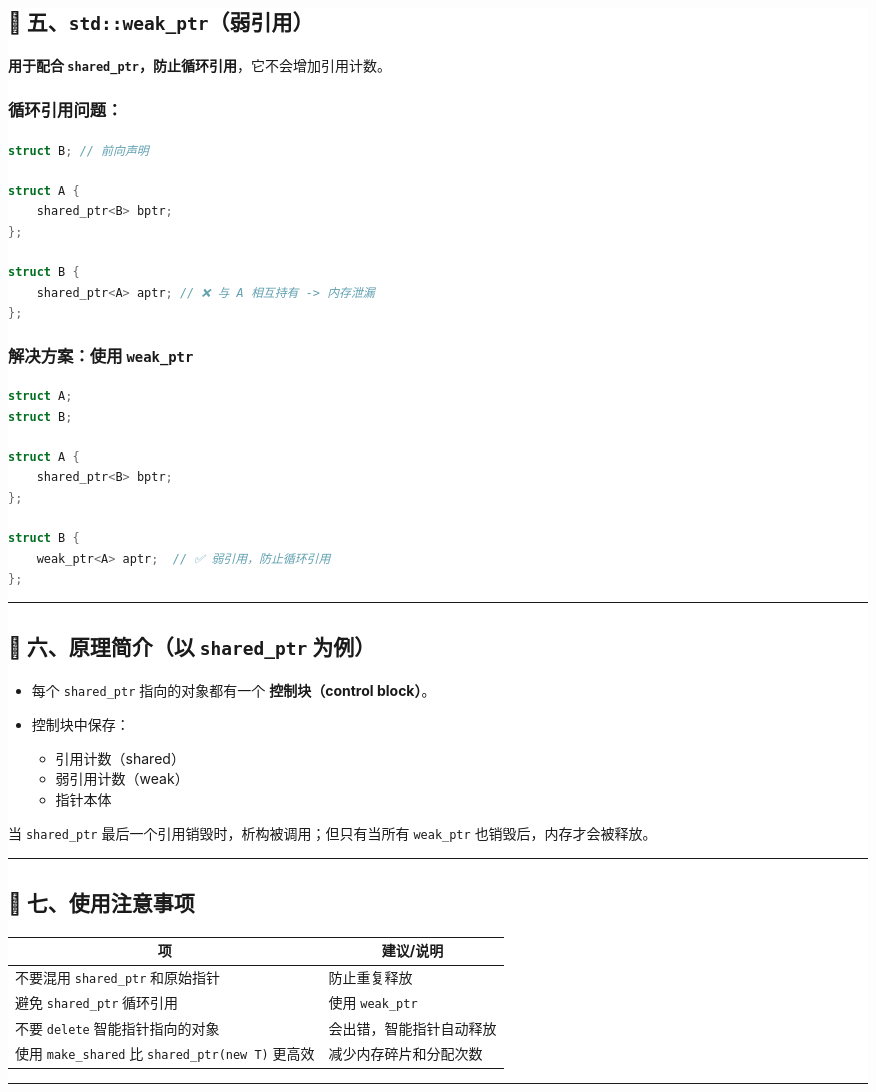 
## 🧊 五、`std::weak_ptr`（弱引用）

**用于配合 `shared_ptr`，防止循环引用**，它不会增加引用计数。

### 循环引用问题：

```cpp
struct B; // 前向声明

struct A {
    shared_ptr<B> bptr;
};

struct B {
    shared_ptr<A> aptr; // ❌ 与 A 相互持有 -> 内存泄漏
};
```

### 解决方案：使用 `weak_ptr`

```cpp
struct A;
struct B;

struct A {
    shared_ptr<B> bptr;
};

struct B {
    weak_ptr<A> aptr;  // ✅ 弱引用，防止循环引用
};
```

---

## 🧬 六、原理简介（以 `shared_ptr` 为例）

* 每个 `shared_ptr` 指向的对象都有一个 **控制块（control block）**。
* 控制块中保存：

  * 引用计数（shared）
  * 弱引用计数（weak）
  * 指针本体

当 `shared_ptr` 最后一个引用销毁时，析构被调用；但只有当所有 `weak_ptr` 也销毁后，内存才会被释放。

---

## 🚨 七、使用注意事项

| 项                                          | 建议/说明         |
| ------------------------------------------ | ------------- |
| 不要混用 `shared_ptr` 和原始指针                    | 防止重复释放        |
| 避免 `shared_ptr` 循环引用                       | 使用 `weak_ptr` |
| 不要 `delete` 智能指针指向的对象                      | 会出错，智能指针自动释放  |
| 使用 `make_shared` 比 `shared_ptr(new T)` 更高效 | 减少内存碎片和分配次数   |

---